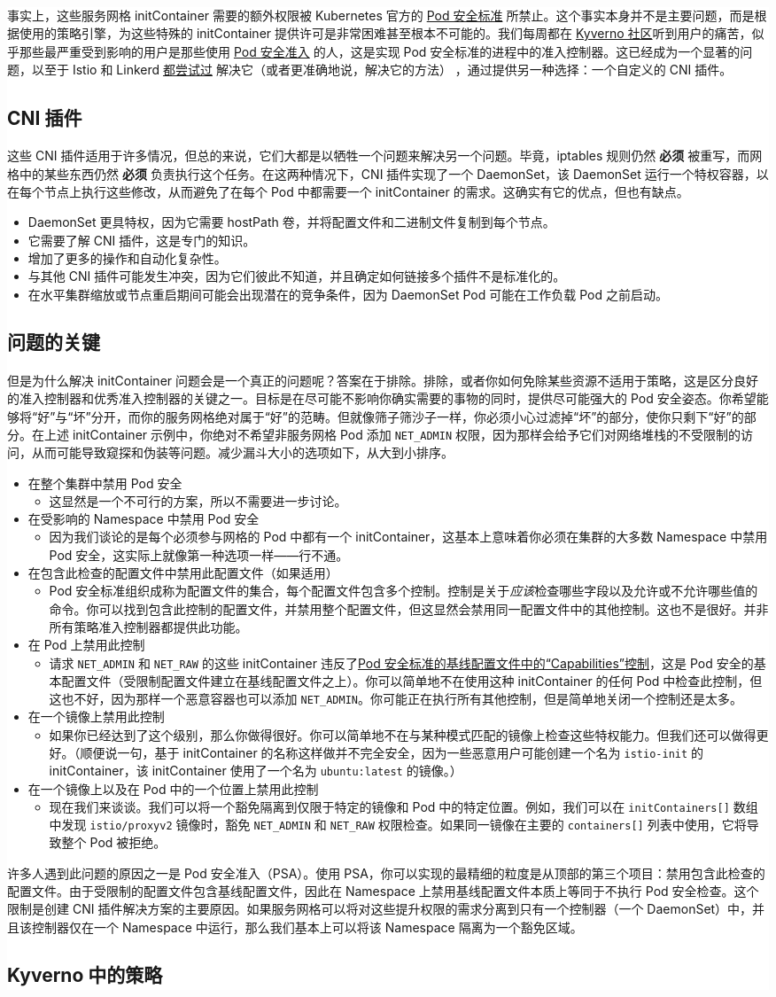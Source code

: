 事实上，这些服务网格 initContainer 需要的额外权限被 Kubernetes 官方的 [Pod 安全标准](https://kubernetes.io/docs/concepts/security/pod-security-standards/) 所禁止。这个事实本身并不是主要问题，而是根据使用的策略引擎，为这些特殊的 initContainer 提供许可是非常困难甚至根本不可能的。我们每周都在 [Kyverno 社区](https://kyverno.io/community/)听到用户的痛苦，似乎那些最严重受到影响的用户是那些使用 [Pod 安全准入](https://kubernetes.io/docs/concepts/security/pod-security-admission/) 的人，这是实现 Pod 安全标准的进程中的准入控制器。这已经成为一个显著的问题，以至于 Istio 和 Linkerd [都尝试过](https://istio.io/latest/docs/setup/additional-setup/cni/) 解决它（或者更准确地说，解决它的方法） ，通过提供另一种选择：一个自定义的 CNI 插件。

## CNI 插件

这些 CNI 插件适用于许多情况，但总的来说，它们大都是以牺牲一个问题来解决另一个问题。毕竟，iptables 规则仍然 **必须** 被重写，而网格中的某些东西仍然 **必须** 负责执行这个任务。在这两种情况下，CNI 插件实现了一个 DaemonSet，该 DaemonSet 运行一个特权容器，以在每个节点上执行这些修改，从而避免了在每个 Pod 中都需要一个 initContainer 的需求。这确实有它的优点，但也有缺点。

- DaemonSet 更具特权，因为它需要 hostPath 卷，并将配置文件和二进制文件复制到每个节点。
- 它需要了解 CNI 插件，这是专门的知识。
- 增加了更多的操作和自动化复杂性。
- 与其他 CNI 插件可能发生冲突，因为它们彼此不知道，并且确定如何链接多个插件不是标准化的。
- 在水平集群缩放或节点重启期间可能会出现潜在的竞争条件，因为 DaemonSet Pod 可能在工作负载 Pod 之前启动。

## 问题的关键

但是为什么解决 initContainer 问题会是一个真正的问题呢？答案在于排除。排除，或者你如何免除某些资源不适用于策略，这是区分良好的准入控制器和优秀准入控制器的关键之一。目标是在尽可能不影响你确实需要的事物的同时，提供尽可能强大的 Pod 安全姿态。你希望能够将“好”与“坏”分开，而你的服务网格绝对属于“好”的范畴。但就像筛子筛沙子一样，你必须小心过滤掉“坏”的部分，使你只剩下“好”的部分。在上述 initContainer 示例中，你绝对不希望非服务网格 Pod 添加 `NET_ADMIN` 权限，因为那样会给予它们对网络堆栈的不受限制的访问，从而可能导致窥探和伪装等问题。减少漏斗大小的选项如下，从大到小排序。

- 在整个集群中禁用 Pod 安全
  - 这显然是一个不可行的方案，所以不需要进一步讨论。
- 在受影响的 Namespace 中禁用 Pod 安全
  - 因为我们谈论的是每个必须参与网格的 Pod 中都有一个 initContainer，这基本上意味着你必须在集群的大多数 Namespace 中禁用 Pod 安全，这实际上就像第一种选项一样——行不通。
- 在包含此检查的配置文件中禁用此配置文件（如果适用）
  - Pod 安全标准组织成称为配置文件的集合，每个配置文件包含多个控制。控制是关于*应该*检查哪些字段以及允许或不允许哪些值的命令。你可以找到包含此控制的配置文件，并禁用整个配置文件，但这显然会禁用同一配置文件中的其他控制。这也不是很好。并非所有策略准入控制器都提供此功能。
- 在 Pod 上禁用此控制
  - 请求 `NET_ADMIN` 和 `NET_RAW` 的这些 initContainer 违反了[Pod 安全标准的基线配置文件中的“Capabilities”控制](https://kubernetes.io/docs/concepts/security/pod-security-standards/#baseline)，这是 Pod 安全的基本配置文件（受限制配置文件建立在基线配置文件之上）。你可以简单地不在使用这种 initContainer 的任何 Pod 中检查此控制，但这也不好，因为那样一个恶意容器也可以添加 `NET_ADMIN`。你可能正在执行所有其他控制，但是简单地关闭一个控制还是太多。
- 在一个镜像上禁用此控制
  - 如果你已经达到了这个级别，那么你做得很好。你可以简单地不在与某种模式匹配的镜像上检查这些特权能力。但我们还可以做得更好。（顺便说一句，基于 initContainer 的名称这样做并不完全安全，因为一些恶意用户可能创建一个名为 `istio-init` 的 initContainer，该 initContainer 使用了一个名为 `ubuntu:latest` 的镜像。）
- 在一个镜像上以及在 Pod 中的一个位置上禁用此控制
  - 现在我们来谈谈。我们可以将一个豁免隔离到仅限于特定的镜像和 Pod 中的特定位置。例如，我们可以在 `initContainers[]` 数组中发现 `istio/proxyv2` 镜像时，豁免 `NET_ADMIN` 和 `NET_RAW` 权限检查。如果同一镜像在主要的 `containers[]` 列表中使用，它将导致整个 Pod 被拒绝。

许多人遇到此问题的原因之一是 Pod 安全准入（PSA）。使用 PSA，你可以实现的最精细的粒度是从顶部的第三个项目：禁用包含此检查的配置文件。由于受限制的配置文件包含基线配置文件，因此在 Namespace 上禁用基线配置文件本质上等同于不执行 Pod 安全检查。这个限制是创建 CNI 插件解决方案的主要原因。如果服务网格可以将对这些提升权限的需求分离到只有一个控制器（一个 DaemonSet）中，并且该控制器仅在一个 Namespace 中运行，那么我们基本上可以将该 Namespace 隔离为一个豁免区域。

## Kyverno 中的策略
